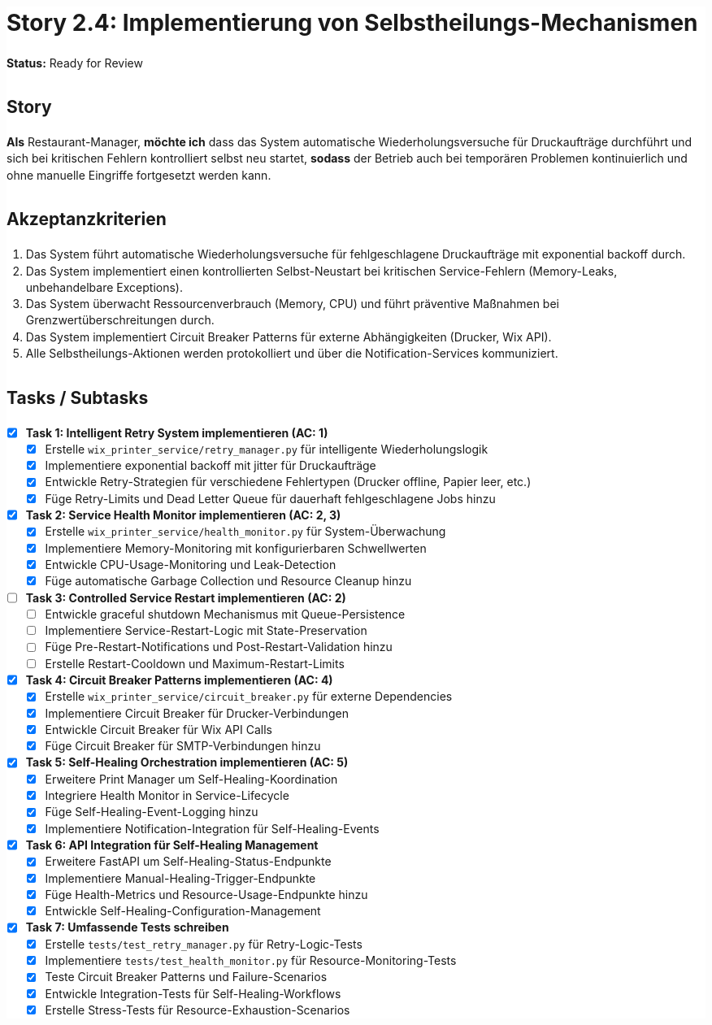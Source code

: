 # Story 2.4: Implementierung von Selbstheilungs-Mechanismen

**Status:** Ready for Review

## Story
**Als** Restaurant-Manager, **möchte ich** dass das System automatische Wiederholungsversuche für Druckaufträge durchführt und sich bei kritischen Fehlern kontrolliert selbst neu startet, **sodass** der Betrieb auch bei temporären Problemen kontinuierlich und ohne manuelle Eingriffe fortgesetzt werden kann.

## Akzeptanzkriterien
1. Das System führt automatische Wiederholungsversuche für fehlgeschlagene Druckaufträge mit exponential backoff durch.
2. Das System implementiert einen kontrollierten Selbst-Neustart bei kritischen Service-Fehlern (Memory-Leaks, unbehandelbare Exceptions).
3. Das System überwacht Ressourcenverbrauch (Memory, CPU) und führt präventive Maßnahmen bei Grenzwertüberschreitungen durch.
4. Das System implementiert Circuit Breaker Patterns für externe Abhängigkeiten (Drucker, Wix API).
5. Alle Selbstheilungs-Aktionen werden protokolliert und über die Notification-Services kommuniziert.

## Tasks / Subtasks
- [x] **Task 1: Intelligent Retry System implementieren (AC: 1)**
    - [x] Erstelle `wix_printer_service/retry_manager.py` für intelligente Wiederholungslogik
    - [x] Implementiere exponential backoff mit jitter für Druckaufträge
    - [x] Entwickle Retry-Strategien für verschiedene Fehlertypen (Drucker offline, Papier leer, etc.)
    - [x] Füge Retry-Limits und Dead Letter Queue für dauerhaft fehlgeschlagene Jobs hinzu
- [x] **Task 2: Service Health Monitor implementieren (AC: 2, 3)**
    - [x] Erstelle `wix_printer_service/health_monitor.py` für System-Überwachung
    - [x] Implementiere Memory-Monitoring mit konfigurierbaren Schwellwerten
    - [x] Entwickle CPU-Usage-Monitoring und Leak-Detection
    - [x] Füge automatische Garbage Collection und Resource Cleanup hinzu
- [ ] **Task 3: Controlled Service Restart implementieren (AC: 2)**
    - [ ] Entwickle graceful shutdown Mechanismus mit Queue-Persistence
    - [ ] Implementiere Service-Restart-Logic mit State-Preservation
    - [ ] Füge Pre-Restart-Notifications und Post-Restart-Validation hinzu
    - [ ] Erstelle Restart-Cooldown und Maximum-Restart-Limits
- [x] **Task 4: Circuit Breaker Patterns implementieren (AC: 4)**
    - [x] Erstelle `wix_printer_service/circuit_breaker.py` für externe Dependencies
    - [x] Implementiere Circuit Breaker für Drucker-Verbindungen
    - [x] Entwickle Circuit Breaker für Wix API Calls
    - [x] Füge Circuit Breaker für SMTP-Verbindungen hinzu
- [x] **Task 5: Self-Healing Orchestration implementieren (AC: 5)**
    - [x] Erweitere Print Manager um Self-Healing-Koordination
    - [x] Integriere Health Monitor in Service-Lifecycle
    - [x] Füge Self-Healing-Event-Logging hinzu
    - [x] Implementiere Notification-Integration für Self-Healing-Events
- [x] **Task 6: API Integration für Self-Healing Management**
    - [x] Erweitere FastAPI um Self-Healing-Status-Endpunkte
    - [x] Implementiere Manual-Healing-Trigger-Endpunkte
    - [x] Füge Health-Metrics und Resource-Usage-Endpunkte hinzu
    - [x] Entwickle Self-Healing-Configuration-Management
- [x] **Task 7: Umfassende Tests schreiben**
    - [x] Erstelle `tests/test_retry_manager.py` für Retry-Logic-Tests
    - [x] Implementiere `tests/test_health_monitor.py` für Resource-Monitoring-Tests
    - [x] Teste Circuit Breaker Patterns und Failure-Scenarios
    - [x] Entwickle Integration-Tests für Self-Healing-Workflows
    - [x] Erstelle Stress-Tests für Resource-Exhaustion-Scenarios
